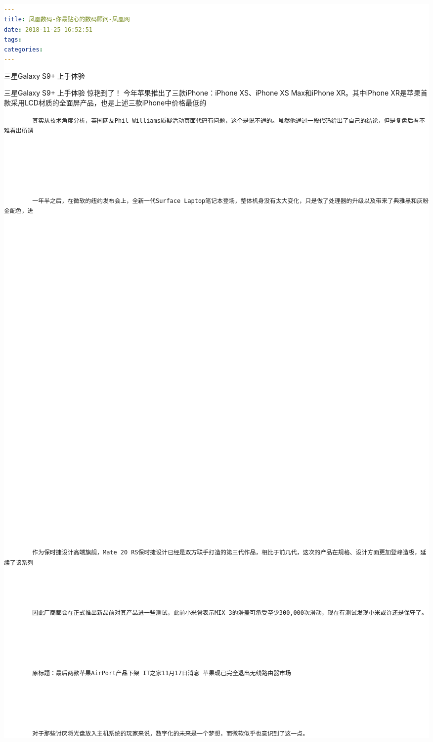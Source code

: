```yaml
---
title: 凤凰数码-你最贴心的数码顾问-凤凰网
date: 2018-11-25 16:52:51
tags: 
categories: 
---
```

三星Galaxy S9+ 上手体验

三星Galaxy S9+ 上手体验
惊艳到了！
            今年苹果推出了三款iPhone：iPhone XS、iPhone XS Max和iPhone XR。其中iPhone XR是苹果首款采用LCD材质的全面屏产品，也是上述三款iPhone中价格最低的            
        
                
                
                
                
            
            其实从技术角度分析，英国网友Phil Williams质疑活动页面代码有问题，这个是说不通的。虽然他通过一段代码给出了自己的结论，但是复盘后看不难看出所谓            
        
                
                
                
                
            
            一年半之后，在微软的纽约发布会上，全新一代Surface Laptop笔记本登场，整体机身没有太大变化，只是做了处理器的升级以及带来了典雅黑和灰粉金配色，进            
        
                
                
                
                
            
                        
        
                
                
                
                
            
                        
        
                
                
                
                
            
                        
        
                
                
                
                
            
                        
        
                
                
                
            
            作为保时捷设计高端旗舰，Mate 20 RS保时捷设计已经是双方联手打造的第三代作品，相比于前几代，这次的产品在规格、设计方面更加登峰造极，延续了该系列            
        
                
                
            
            因此厂商都会在正式推出新品前对其产品进一些测试，此前小米曾表示MIX 3的滑盖可承受至少300,000次滑动，现在有测试发现小米或许还是保守了。            
        
                
                
                
            
            原标题：最后两款苹果AirPort产品下架 IT之家11月17日消息 苹果现已完全退出无线路由器市场            
        
                
                
                
            
            对于那些讨厌将光盘放入主机系统的玩家来说，数字化的未来是一个梦想，而微软似乎也意识到了这一点。            
        